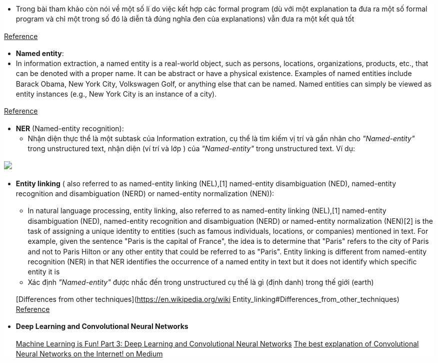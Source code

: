   - Trong bài tham khảo còn nói về một số lí do việc kết hợp các formal program (dù với một explanation ta đưa ra một số formal program và chỉ một trong số đó là diễn tả đúng nghĩa đen của explanations) vẫn đưa ra một kết quả tốt 

  [Reference](https://www.snorkel.org/blog/babble)


-  __Named entity__: 
  - In information extraction, a named entity is a real-world object, such as persons, locations, organizations, products, etc., that can be denoted with a proper name. It can be abstract or have a physical existence. Examples of named entities include Barack Obama, New York City, Volkswagen Golf, or anything else that can be named. Named entities can simply be viewed as entity instances (e.g., New York City is an instance of a city).

  [Reference](https://en.wikipedia.org/wiki/Named_entity)

- __NER__ (Named-entity recognition): 
  - Nhận diện thực thể là một subtask của Information extration, cụ thể là tìm kiếm vị trí và gắn nhãn cho *"Named-entity"* trong unstructured text, nhận diện (ví trí và lớp ) của *"Named-entity"* trong unstructured text.
Ví dụ:
<img src ="https://i.imgur.com/8taUisM.png" />

- __Entity linking__ ( also referred to as named-entity linking (NEL),[1] named-entity disambiguation (NED), named-entity recognition and disambiguation (NERD) or named-entity normalization (NEN)):
  - In natural language processing, entity linking, also referred to as named-entity linking (NEL),[1] named-entity disambiguation (NED), named-entity recognition and disambiguation (NERD) or named-entity normalization (NEN)[2] is the task of assigning a unique identity to entities (such as famous individuals, locations, or companies) mentioned in text. For example, given the sentence "Paris is the capital of France", the idea is to determine that "Paris" refers to the city of Paris and not to Paris Hilton or any other entity that could be referred to as "Paris". Entity linking is different from named-entity recognition (NER) in that NER identifies the occurrence of a named entity in text but it does not identify which specific entity it is 
  - Xác định *"Named-entity"* được nhắc đến trong unstructured cụ thể là gì (định danh) trong thế giới (earth) 

  [Differences from other techniques](https://en.wikipedia.org/wiki Entity_linking#Differences_from_other_techniques)
  [Reference](https://en.wikipedia.org/wiki/Entity_linking)


- __Deep Learning and Convolutional Neural Networks__ 

  [Machine Learning is Fun! Part 3: Deep Learning and Convolutional Neural Networks](https://medium.com/@ageitgey/machine-learning-is-fun-part-3-deep-learning-and-convolutional-neural-networks-f40359318721)
  [The best explanation of Convolutional Neural Networks on the Internet! on Medium](https://medium.com/technologymadeeasy/the-best-explanation-of-convolutional-neural-networks-on-the-internet-fbb8b1ad5df8)
  
